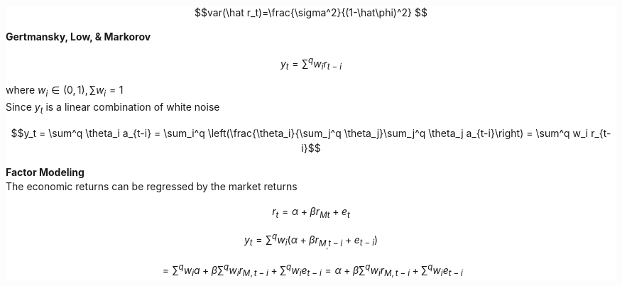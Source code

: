 $$var(\hat r_t)=\frac{\sigma^2}{(1-\hat\phi)^2} $$

__Gertmansky, Low, & Markorov__ 

$$y_t = \sum^q w_i r_{t-i}$$ 

where $w_i\in(0,1), \sum w_i = 1$  
Since $y_t$ is a linear combination of white noise

$$y_t = \sum^q \theta_i a_{t-i} = \sum_i^q \left(\frac{\theta_i}{\sum_j^q \theta_j}\sum_j^q \theta_j a_{t-i}\right) = \sum^q w_i r_{t-i}$$

__Factor Modeling__  
The economic returns can be regressed by the market returns

$$r_t = \alpha + \beta r_{Mt} + e_t$$

$$y_t = \sum^q w_i (\alpha + \beta r_{M_,t-i} + e_{t-i}) $$

$$= \sum^q w_i a + \beta \sum^q w_i r_{M,t-i} + \sum^q w_i e_{t-i} =\alpha + \beta \sum^q w_i r_{M,t-i} + \sum^q w_i e_{t-i}$$
